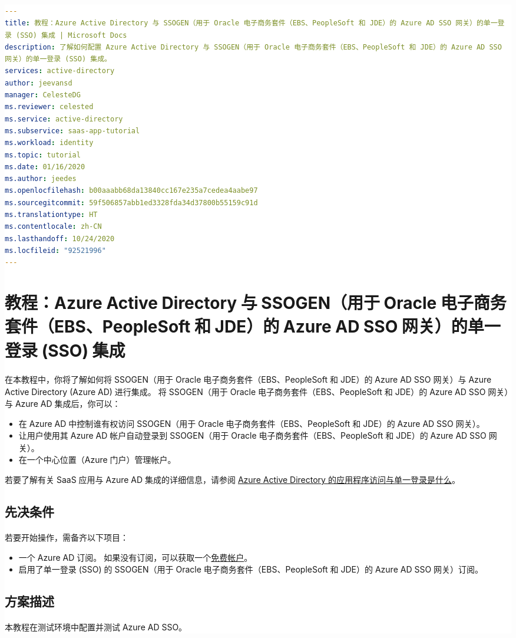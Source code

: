 ```yaml
---
title: 教程：Azure Active Directory 与 SSOGEN（用于 Oracle 电子商务套件（EBS、PeopleSoft 和 JDE）的 Azure AD SSO 网关）的单一登录 (SSO) 集成 | Microsoft Docs
description: 了解如何配置 Azure Active Directory 与 SSOGEN（用于 Oracle 电子商务套件（EBS、PeopleSoft 和 JDE）的 Azure AD SSO 网关）的单一登录 (SSO) 集成。
services: active-directory
author: jeevansd
manager: CelesteDG
ms.reviewer: celested
ms.service: active-directory
ms.subservice: saas-app-tutorial
ms.workload: identity
ms.topic: tutorial
ms.date: 01/16/2020
ms.author: jeedes
ms.openlocfilehash: b00aaabb68da13840cc167e235a7cedea4aabe97
ms.sourcegitcommit: 59f506857abb1ed3328fda34d37800b55159c91d
ms.translationtype: HT
ms.contentlocale: zh-CN
ms.lasthandoff: 10/24/2020
ms.locfileid: "92521996"
---
```

# <a name="tutorial-azure-active-directory-single-sign-on-sso-integration-with-ssogen---azure-ad-sso-gateway-for-oracle-e-business-suite---ebs-peoplesoft-and-jde"></a>教程：Azure Active Directory 与 SSOGEN（用于 Oracle 电子商务套件（EBS、PeopleSoft 和 JDE）的 Azure AD SSO 网关）的单一登录 (SSO) 集成

在本教程中，你将了解如何将 SSOGEN（用于 Oracle 电子商务套件（EBS、PeopleSoft 和 JDE）的 Azure AD SSO 网关）与 Azure Active Directory (Azure AD) 进行集成。 将 SSOGEN（用于 Oracle 电子商务套件（EBS、PeopleSoft 和 JDE）的 Azure AD SSO 网关）与 Azure AD 集成后，你可以：

* 在 Azure AD 中控制谁有权访问 SSOGEN（用于 Oracle 电子商务套件（EBS、PeopleSoft 和 JDE）的 Azure AD SSO 网关）。
* 让用户使用其 Azure AD 帐户自动登录到 SSOGEN（用于 Oracle 电子商务套件（EBS、PeopleSoft 和 JDE）的 Azure AD SSO 网关）。
* 在一个中心位置（Azure 门户）管理帐户。

若要了解有关 SaaS 应用与 Azure AD 集成的详细信息，请参阅 [Azure Active Directory 的应用程序访问与单一登录是什么](../manage-apps/what-is-single-sign-on.md)。

## <a name="prerequisites"></a>先决条件

若要开始操作，需备齐以下项目：

* 一个 Azure AD 订阅。 如果没有订阅，可以获取一个[免费帐户](https://azure.microsoft.com/free/)。
* 启用了单一登录 (SSO) 的 SSOGEN（用于 Oracle 电子商务套件（EBS、PeopleSoft 和 JDE）的 Azure AD SSO 网关）订阅。

## <a name="scenario-description"></a>方案描述

本教程在测试环境中配置并测试 Azure AD SSO。
